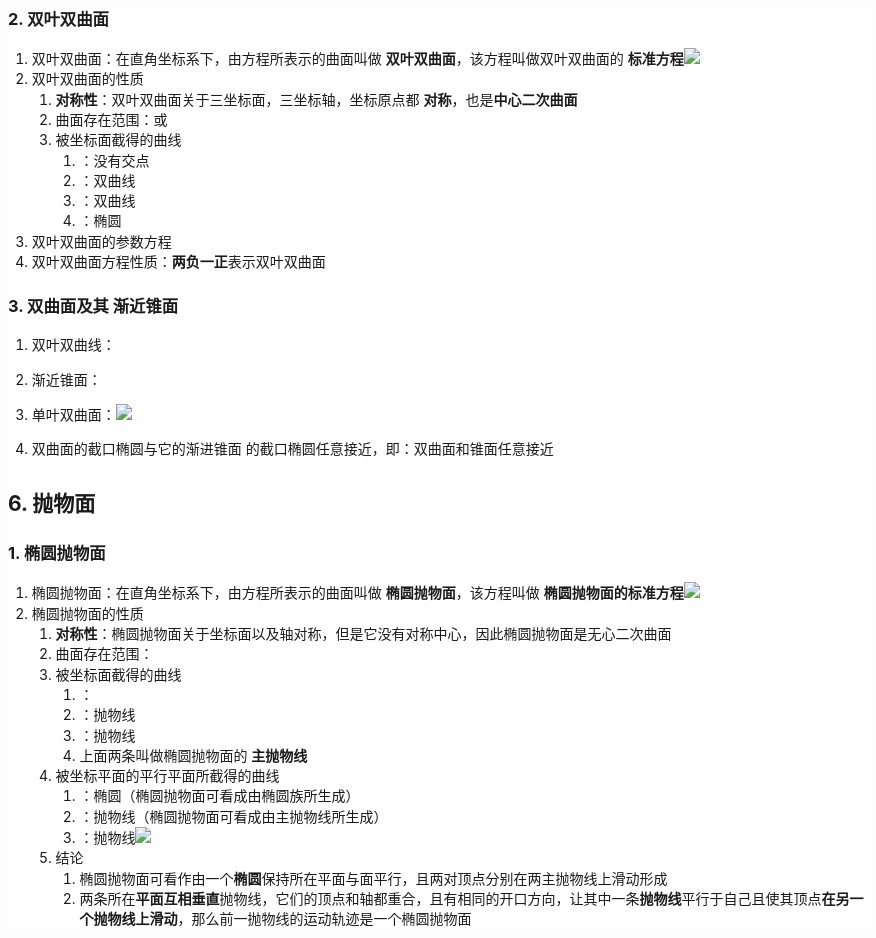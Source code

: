 ### 2\. 双叶双曲面

1.  双叶双曲面：在直角坐标系下，由方程所表示的曲面叫做 **双叶双曲面**，该方程叫做双叶双曲面的 **标准方程**[![](https://img2023.cnblogs.com/blog/2781072/202212/2781072-20221213154327489-126138233.png)](https://img2023.cnblogs.com/blog/2781072/202212/2781072-20221213154327489-126138233.png)
2.  双叶双曲面的性质
    1.  **对称性**：双叶双曲面关于三坐标面，三坐标轴，坐标原点都 **对称**，也是**中心二次曲面**
    2.  曲面存在范围：或
    3.  被坐标面截得的曲线
        1.  ：没有交点
        2.  ：双曲线
        3.  ：双曲线
        4.  ：椭圆
3.  双叶双曲面的参数方程
4.  双叶双曲面方程性质：**两负一正**表示双叶双曲面

### 3\. 双曲面及其 **渐近锥面**

1.  双叶双曲线：
    
2.  渐近锥面：
    
3.  单叶双曲面：[![](https://img2023.cnblogs.com/blog/2781072/202302/2781072-20230201224737903-87522030.png)](https://img2023.cnblogs.com/blog/2781072/202302/2781072-20230201224737903-87522030.png)
    
4.  双曲面的截口椭圆与它的渐进锥面 的截口椭圆任意接近，即：双曲面和锥面任意接近
    

## 6\. 抛物面

### 1\. 椭圆抛物面

1.  椭圆抛物面：在直角坐标系下，由方程所表示的曲面叫做 **椭圆抛物面**，该方程叫做 **椭圆抛物面的标准方程**[![](https://img2023.cnblogs.com/blog/2781072/202212/2781072-20221213154402209-1157692287.png)](https://img2023.cnblogs.com/blog/2781072/202212/2781072-20221213154402209-1157692287.png)
2.  椭圆抛物面的性质
    1.  **对称性**：椭圆抛物面关于坐标面以及轴对称，但是它没有对称中心，因此椭圆抛物面是无心二次曲面
    2.  曲面存在范围：
    3.  被坐标面截得的曲线
        1.  ：
        2.  ：抛物线
        3.  ：抛物线
        4.  上面两条叫做椭圆抛物面的 **主抛物线**
    4.  被坐标平面的平行平面所截得的曲线
        1.  ：椭圆（椭圆抛物面可看成由椭圆族所生成）
        2.  ：抛物线（椭圆抛物面可看成由主抛物线所生成）
        3.  ：抛物线[![](https://img2023.cnblogs.com/blog/2781072/202212/2781072-20221213154414667-359570953.png)](https://img2023.cnblogs.com/blog/2781072/202212/2781072-20221213154414667-359570953.png)
    5.  结论
        1.  椭圆抛物面可看作由一个**椭圆**保持所在平面与面平行，且两对顶点分别在两主抛物线上滑动形成
        2.  两条所在**平面互相垂直**抛物线，它们的顶点和轴都重合，且有相同的开口方向，让其中一条**抛物线**平行于自己且使其顶点**在另一个抛物线上滑动**，那么前一抛物线的运动轨迹是一个椭圆抛物面
